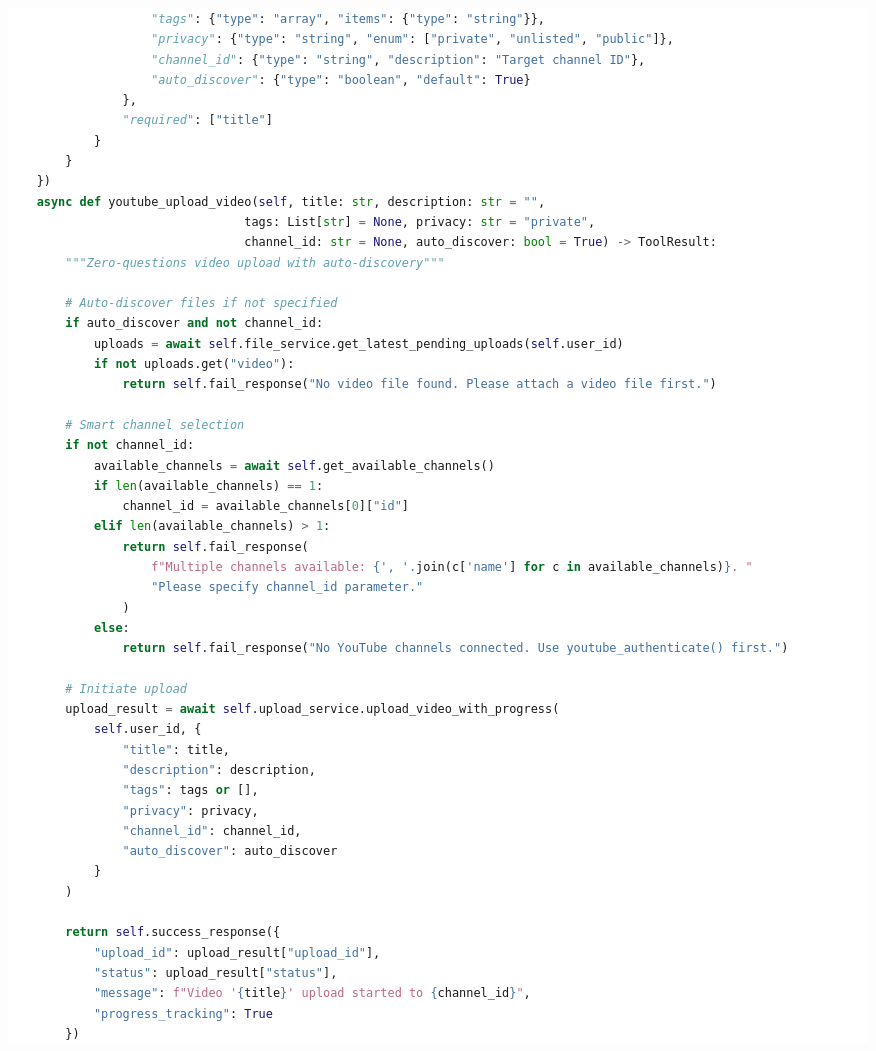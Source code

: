 ```python
                    "tags": {"type": "array", "items": {"type": "string"}},
                    "privacy": {"type": "string", "enum": ["private", "unlisted", "public"]},
                    "channel_id": {"type": "string", "description": "Target channel ID"},
                    "auto_discover": {"type": "boolean", "default": True}
                },
                "required": ["title"]
            }
        }
    })
    async def youtube_upload_video(self, title: str, description: str = "", 
                                 tags: List[str] = None, privacy: str = "private",
                                 channel_id: str = None, auto_discover: bool = True) -> ToolResult:
        """Zero-questions video upload with auto-discovery"""
        
        # Auto-discover files if not specified
        if auto_discover and not channel_id:
            uploads = await self.file_service.get_latest_pending_uploads(self.user_id)
            if not uploads.get("video"):
                return self.fail_response("No video file found. Please attach a video file first.")
        
        # Smart channel selection
        if not channel_id:
            available_channels = await self.get_available_channels()
            if len(available_channels) == 1:
                channel_id = available_channels[0]["id"]
            elif len(available_channels) > 1:
                return self.fail_response(
                    f"Multiple channels available: {', '.join(c['name'] for c in available_channels)}. "
                    "Please specify channel_id parameter."
                )
            else:
                return self.fail_response("No YouTube channels connected. Use youtube_authenticate() first.")
        
        # Initiate upload
        upload_result = await self.upload_service.upload_video_with_progress(
            self.user_id, {
                "title": title,
                "description": description,
                "tags": tags or [],
                "privacy": privacy,
                "channel_id": channel_id,
                "auto_discover": auto_discover
            }
        )
        
        return self.success_response({
            "upload_id": upload_result["upload_id"],
            "status": upload_result["status"],
            "message": f"Video '{title}' upload started to {channel_id}",
            "progress_tracking": True
        })
```
